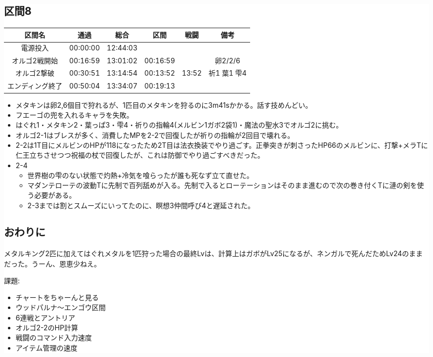## 区間8

|区間名|通過|総合|区間|戦闘|備考|
|:---:|:---:|:---:|:---:|:---:|:---:|
|電源投入|00:00:00|12:44:03||
|オルゴ2戦開始|00:16:59|13:01:02|00:16:59||卵2/2/6|
|オルゴ2撃破|00:30:51|13:14:54|00:13:52|13:52|祈1 葉1 雫4|
|エンディング終了|00:50:04|13:34:07|00:19:13||

- メタキンは卵2,6個目で狩れるが、1匹目のメタキンを狩るのに3m41sかかる。話す技めんどい。
- フエーゴの兜を入れるキャラを失敗。
- はぐれ1・メタキン2・葉っぱ3・雫4・祈りの指輪4(メルビン1ガボ2袋1)・魔法の聖水3でオルゴ2に挑む。
- オルゴ2-1はブレスが多く、消費したMPを2-2で回復したが祈りの指輪が2回目で壊れる。
- 2-2は1T目にメルビンのHPが118になったため2T目は法衣換装でやり過ごす。正拳突きが刺さったHP66のメルビンに、打撃+メラTに仁王立ちさせつつ祝福の杖で回復したが、これは防御でやり過ごすべきだった。
- 2-4
  - 世界樹の雫のない状態で灼熱+冷気を喰らったが誰も死なず立て直せた。
  - マダンテローテの波動Tに先制で百列舐めが入る。先制で入るとローテーションはそのまま進むので次の巻き付くTに漣の剣を使う必要がある。
  - 2-3までは割とスムーズにいってたのに、瞑想3仲間呼び4と遅延された。

## おわりに

メタルキング2匹に加えてはぐれメタルを1匹狩った場合の最終Lvは、計算上はガボがLv25になるが、ネンガルで死んだためLv24のままだった。うーん、恩恵少ねえ。

課題:
- チャートをちゃーんと見る
- ウッドパルナ～エンゴウ区間
- 6連戦とアントリア
- オルゴ2-2のHP計算
- 戦闘のコマンド入力速度
- アイテム管理の速度
